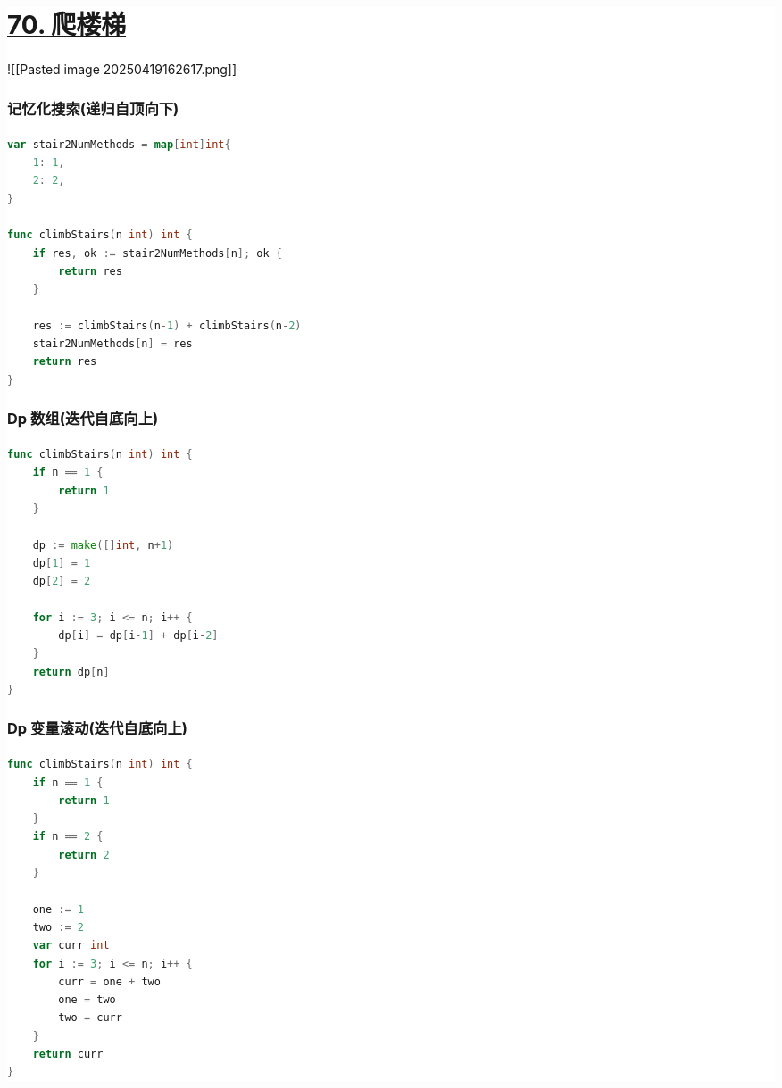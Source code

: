 # [70. 爬楼梯](https://leetcode.cn/problems/climbing-stairs/)
![[Pasted image 20250419162617.png]]

### 记忆化搜索(递归自顶向下)
```go
var stair2NumMethods = map[int]int{
	1: 1,
	2: 2,
}

func climbStairs(n int) int {
	if res, ok := stair2NumMethods[n]; ok {
		return res
	}

	res := climbStairs(n-1) + climbStairs(n-2)
	stair2NumMethods[n] = res
	return res
}
```

### Dp 数组(迭代自底向上)
```go
func climbStairs(n int) int {
	if n == 1 {
		return 1
	}

	dp := make([]int, n+1)
	dp[1] = 1
	dp[2] = 2

	for i := 3; i <= n; i++ {
		dp[i] = dp[i-1] + dp[i-2]
	}
	return dp[n]
}
```

### Dp 变量滚动(迭代自底向上)
```go
func climbStairs(n int) int {
	if n == 1 {
		return 1
	}
	if n == 2 {
		return 2
	}

	one := 1
	two := 2
	var curr int
	for i := 3; i <= n; i++ {
		curr = one + two
		one = two
		two = curr
	}
	return curr
}
```
